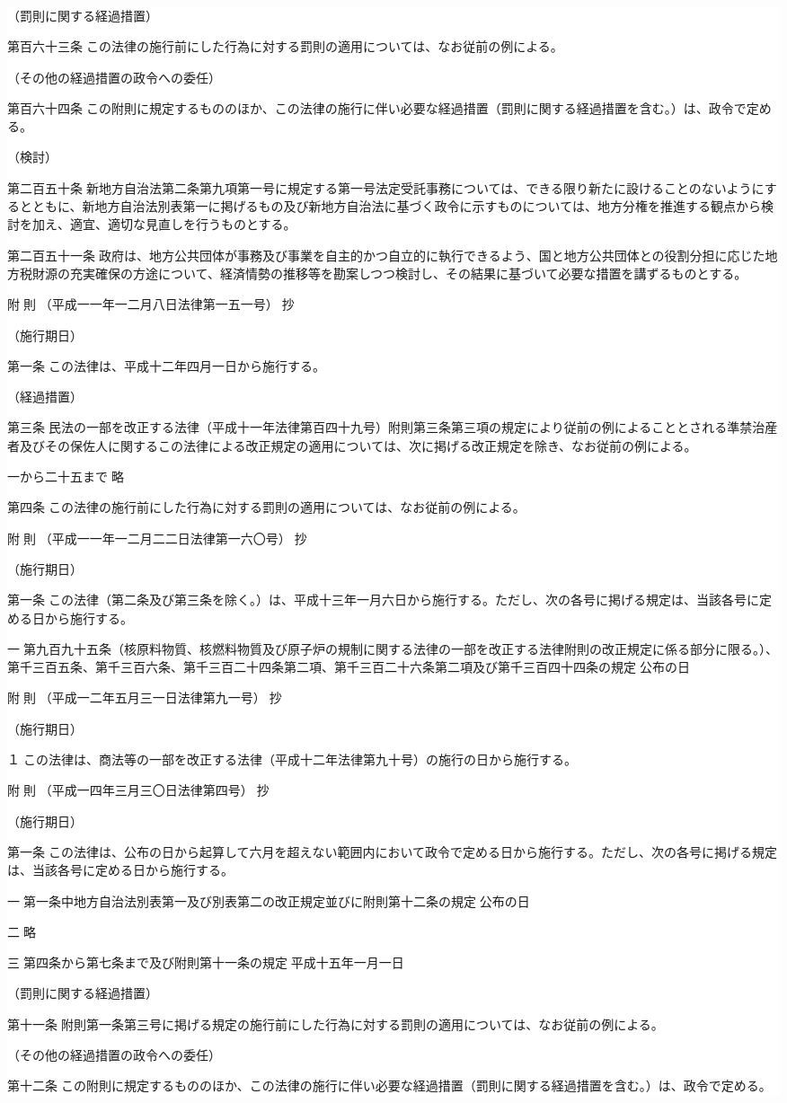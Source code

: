 （罰則に関する経過措置）

第百六十三条 この法律の施行前にした行為に対する罰則の適用については、なお従前の例による。

（その他の経過措置の政令への委任）

第百六十四条 この附則に規定するもののほか、この法律の施行に伴い必要な経過措置（罰則に関する経過措置を含む。）は、政令で定める。

（検討）

第二百五十条 新地方自治法第二条第九項第一号に規定する第一号法定受託事務については、できる限り新たに設けることのないようにするとともに、新地方自治法別表第一に掲げるもの及び新地方自治法に基づく政令に示すものについては、地方分権を推進する観点から検討を加え、適宜、適切な見直しを行うものとする。

第二百五十一条 政府は、地方公共団体が事務及び事業を自主的かつ自立的に執行できるよう、国と地方公共団体との役割分担に応じた地方税財源の充実確保の方途について、経済情勢の推移等を勘案しつつ検討し、その結果に基づいて必要な措置を講ずるものとする。

附 則 （平成一一年一二月八日法律第一五一号） 抄

（施行期日）

第一条 この法律は、平成十二年四月一日から施行する。

（経過措置）

第三条 民法の一部を改正する法律（平成十一年法律第百四十九号）附則第三条第三項の規定により従前の例によることとされる準禁治産者及びその保佐人に関するこの法律による改正規定の適用については、次に掲げる改正規定を除き、なお従前の例による。

一から二十五まで 略

第四条 この法律の施行前にした行為に対する罰則の適用については、なお従前の例による。

附 則 （平成一一年一二月二二日法律第一六〇号） 抄

（施行期日）

第一条 この法律（第二条及び第三条を除く。）は、平成十三年一月六日から施行する。ただし、次の各号に掲げる規定は、当該各号に定める日から施行する。

一 第九百九十五条（核原料物質、核燃料物質及び原子炉の規制に関する法律の一部を改正する法律附則の改正規定に係る部分に限る。）、第千三百五条、第千三百六条、第千三百二十四条第二項、第千三百二十六条第二項及び第千三百四十四条の規定 公布の日

附 則 （平成一二年五月三一日法律第九一号） 抄

（施行期日）

１ この法律は、商法等の一部を改正する法律（平成十二年法律第九十号）の施行の日から施行する。

附 則 （平成一四年三月三〇日法律第四号） 抄

（施行期日）

第一条 この法律は、公布の日から起算して六月を超えない範囲内において政令で定める日から施行する。ただし、次の各号に掲げる規定は、当該各号に定める日から施行する。

一 第一条中地方自治法別表第一及び別表第二の改正規定並びに附則第十二条の規定 公布の日

二 略

三 第四条から第七条まで及び附則第十一条の規定 平成十五年一月一日

（罰則に関する経過措置）

第十一条 附則第一条第三号に掲げる規定の施行前にした行為に対する罰則の適用については、なお従前の例による。

（その他の経過措置の政令への委任）

第十二条 この附則に規定するもののほか、この法律の施行に伴い必要な経過措置（罰則に関する経過措置を含む。）は、政令で定める。
